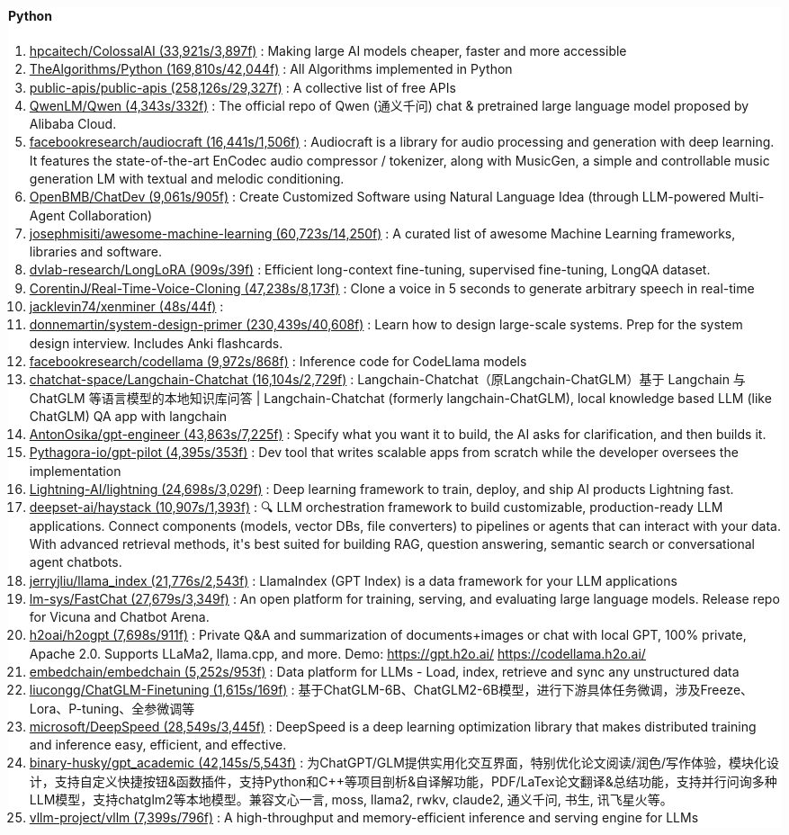 #### Python
1. [hpcaitech/ColossalAI (33,921s/3,897f)](https://github.com/hpcaitech/ColossalAI) : Making large AI models cheaper, faster and more accessible
2. [TheAlgorithms/Python (169,810s/42,044f)](https://github.com/TheAlgorithms/Python) : All Algorithms implemented in Python
3. [public-apis/public-apis (258,126s/29,327f)](https://github.com/public-apis/public-apis) : A collective list of free APIs
4. [QwenLM/Qwen (4,343s/332f)](https://github.com/QwenLM/Qwen) : The official repo of Qwen (通义千问) chat & pretrained large language model proposed by Alibaba Cloud.
5. [facebookresearch/audiocraft (16,441s/1,506f)](https://github.com/facebookresearch/audiocraft) : Audiocraft is a library for audio processing and generation with deep learning. It features the state-of-the-art EnCodec audio compressor / tokenizer, along with MusicGen, a simple and controllable music generation LM with textual and melodic conditioning.
6. [OpenBMB/ChatDev (9,061s/905f)](https://github.com/OpenBMB/ChatDev) : Create Customized Software using Natural Language Idea (through LLM-powered Multi-Agent Collaboration)
7. [josephmisiti/awesome-machine-learning (60,723s/14,250f)](https://github.com/josephmisiti/awesome-machine-learning) : A curated list of awesome Machine Learning frameworks, libraries and software.
8. [dvlab-research/LongLoRA (909s/39f)](https://github.com/dvlab-research/LongLoRA) : Efficient long-context fine-tuning, supervised fine-tuning, LongQA dataset.
9. [CorentinJ/Real-Time-Voice-Cloning (47,238s/8,173f)](https://github.com/CorentinJ/Real-Time-Voice-Cloning) : Clone a voice in 5 seconds to generate arbitrary speech in real-time
10. [jacklevin74/xenminer (48s/44f)](https://github.com/jacklevin74/xenminer) : 
11. [donnemartin/system-design-primer (230,439s/40,608f)](https://github.com/donnemartin/system-design-primer) : Learn how to design large-scale systems. Prep for the system design interview. Includes Anki flashcards.
12. [facebookresearch/codellama (9,972s/868f)](https://github.com/facebookresearch/codellama) : Inference code for CodeLlama models
13. [chatchat-space/Langchain-Chatchat (16,104s/2,729f)](https://github.com/chatchat-space/Langchain-Chatchat) : Langchain-Chatchat（原Langchain-ChatGLM）基于 Langchain 与 ChatGLM 等语言模型的本地知识库问答 | Langchain-Chatchat (formerly langchain-ChatGLM), local knowledge based LLM (like ChatGLM) QA app with langchain
14. [AntonOsika/gpt-engineer (43,863s/7,225f)](https://github.com/AntonOsika/gpt-engineer) : Specify what you want it to build, the AI asks for clarification, and then builds it.
15. [Pythagora-io/gpt-pilot (4,395s/353f)](https://github.com/Pythagora-io/gpt-pilot) : Dev tool that writes scalable apps from scratch while the developer oversees the implementation
16. [Lightning-AI/lightning (24,698s/3,029f)](https://github.com/Lightning-AI/lightning) : Deep learning framework to train, deploy, and ship AI products Lightning fast.
17. [deepset-ai/haystack (10,907s/1,393f)](https://github.com/deepset-ai/haystack) : 🔍 LLM orchestration framework to build customizable, production-ready LLM applications. Connect components (models, vector DBs, file converters) to pipelines or agents that can interact with your data. With advanced retrieval methods, it's best suited for building RAG, question answering, semantic search or conversational agent chatbots.
18. [jerryjliu/llama_index (21,776s/2,543f)](https://github.com/jerryjliu/llama_index) : LlamaIndex (GPT Index) is a data framework for your LLM applications
19. [lm-sys/FastChat (27,679s/3,349f)](https://github.com/lm-sys/FastChat) : An open platform for training, serving, and evaluating large language models. Release repo for Vicuna and Chatbot Arena.
20. [h2oai/h2ogpt (7,698s/911f)](https://github.com/h2oai/h2ogpt) : Private Q&A and summarization of documents+images or chat with local GPT, 100% private, Apache 2.0. Supports LLaMa2, llama.cpp, and more. Demo: https://gpt.h2o.ai/ https://codellama.h2o.ai/
21. [embedchain/embedchain (5,252s/953f)](https://github.com/embedchain/embedchain) : Data platform for LLMs - Load, index, retrieve and sync any unstructured data
22. [liucongg/ChatGLM-Finetuning (1,615s/169f)](https://github.com/liucongg/ChatGLM-Finetuning) : 基于ChatGLM-6B、ChatGLM2-6B模型，进行下游具体任务微调，涉及Freeze、Lora、P-tuning、全参微调等
23. [microsoft/DeepSpeed (28,549s/3,445f)](https://github.com/microsoft/DeepSpeed) : DeepSpeed is a deep learning optimization library that makes distributed training and inference easy, efficient, and effective.
24. [binary-husky/gpt_academic (42,145s/5,543f)](https://github.com/binary-husky/gpt_academic) : 为ChatGPT/GLM提供实用化交互界面，特别优化论文阅读/润色/写作体验，模块化设计，支持自定义快捷按钮&函数插件，支持Python和C++等项目剖析&自译解功能，PDF/LaTex论文翻译&总结功能，支持并行问询多种LLM模型，支持chatglm2等本地模型。兼容文心一言, moss, llama2, rwkv, claude2, 通义千问, 书生, 讯飞星火等。
25. [vllm-project/vllm (7,399s/796f)](https://github.com/vllm-project/vllm) : A high-throughput and memory-efficient inference and serving engine for LLMs

